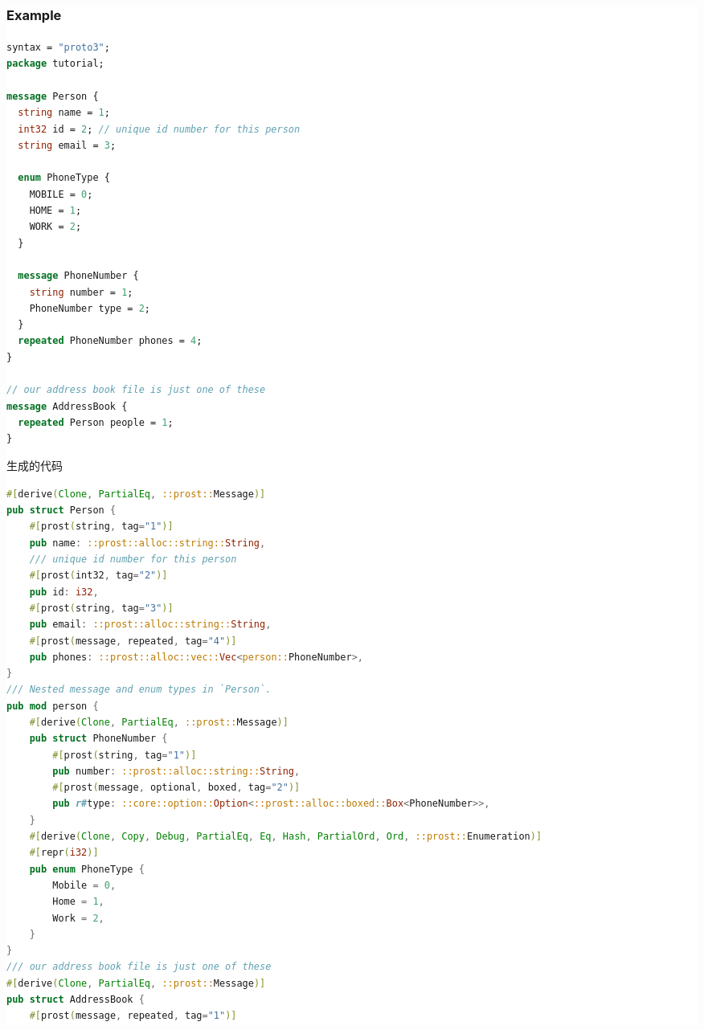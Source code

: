 ### Example
```proto
syntax = "proto3";
package tutorial;

message Person {
  string name = 1;
  int32 id = 2; // unique id number for this person
  string email = 3;

  enum PhoneType {
    MOBILE = 0;
    HOME = 1;
    WORK = 2;
  }

  message PhoneNumber {
    string number = 1;
    PhoneNumber type = 2;
  }
  repeated PhoneNumber phones = 4;
}

// our address book file is just one of these
message AddressBook {
  repeated Person people = 1;
}
```

生成的代码
```rust
#[derive(Clone, PartialEq, ::prost::Message)]
pub struct Person {
    #[prost(string, tag="1")]
    pub name: ::prost::alloc::string::String,
    /// unique id number for this person
    #[prost(int32, tag="2")]
    pub id: i32,
    #[prost(string, tag="3")]
    pub email: ::prost::alloc::string::String,
    #[prost(message, repeated, tag="4")]
    pub phones: ::prost::alloc::vec::Vec<person::PhoneNumber>,
}
/// Nested message and enum types in `Person`.
pub mod person {
    #[derive(Clone, PartialEq, ::prost::Message)]
    pub struct PhoneNumber {
        #[prost(string, tag="1")]
        pub number: ::prost::alloc::string::String,
        #[prost(message, optional, boxed, tag="2")]
        pub r#type: ::core::option::Option<::prost::alloc::boxed::Box<PhoneNumber>>,
    }
    #[derive(Clone, Copy, Debug, PartialEq, Eq, Hash, PartialOrd, Ord, ::prost::Enumeration)]
    #[repr(i32)]
    pub enum PhoneType {
        Mobile = 0,
        Home = 1,
        Work = 2,
    }
}
/// our address book file is just one of these
#[derive(Clone, PartialEq, ::prost::Message)]
pub struct AddressBook {
    #[prost(message, repeated, tag="1")]
```